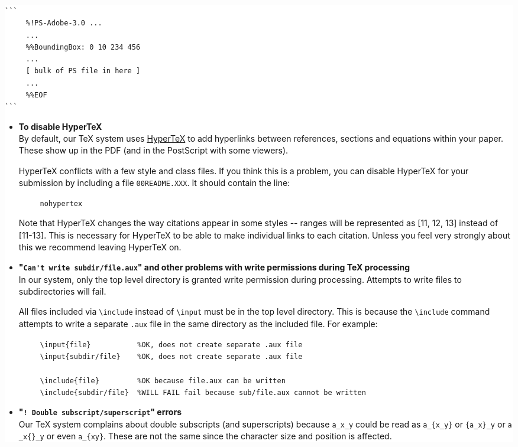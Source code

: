     ``` 
         %!PS-Adobe-3.0 ...
         ...
         %%BoundingBox: 0 10 234 456
         ...
         [ bulk of PS file in here ]
         ...
         %%EOF
    ```
    
      

  - <span id="nohypertex"></span> **To disable HyperTeX**  
    By default, our TeX system uses [HyperTeX](/hypertex) to add
    hyperlinks between references, sections and equations within your
    paper. These show up in the PDF (and in the PostScript with some
    viewers).
    
    HyperTeX conflicts with a few style and class files. If you think
    this is a problem, you can disable HyperTeX for your submission by
    including a file `00README.XXX`. It should contain the line:
    
    ``` 
         nohypertex
    ```
    
    Note that HyperTeX changes the way citations appear in some styles
    -- ranges will be represented as \[11, 12, 13\] instead of
    \[11-13\]. This is necessary for HyperTeX to be able to make
    individual links to each citation. Unless you feel very strongly
    about this we recommend leaving HyperTeX on.

  - <span id="include_subdir"></span> **"`Can't write subdir/file.aux`"
    and other problems with write permissions during TeX processing**  
    In our system, only the top level directory is granted write
    permission during processing. Attempts to write files to
    subdirectories will fail.
    
    All files included via `\include` instead of `\input` must be in the
    top level directory. This is because the `\include` command attempts
    to write a separate `.aux` file in the same directory as the
    included file. For example:
    
    ``` 
         \input{file}           %OK, does not create separate .aux file
         \input{subdir/file}    %OK, does not create separate .aux file
    
         \include{file}         %OK because file.aux can be written
         \include{subdir/file}  %WILL FAIL fail because sub/file.aux cannot be written
    ```
    
      

  - <span id="double_subscript"></span> **"`! Double
    subscript/superscript`" errors**  
    Our TeX system complains about double subscripts (and superscripts)
    because `a_x_y` could be read as `a_{x_y}` or `{a_x}_y` or `a_x{}_y`
    or even `a_{xy}`. These are not the same since the character size
    and position is affected.
    